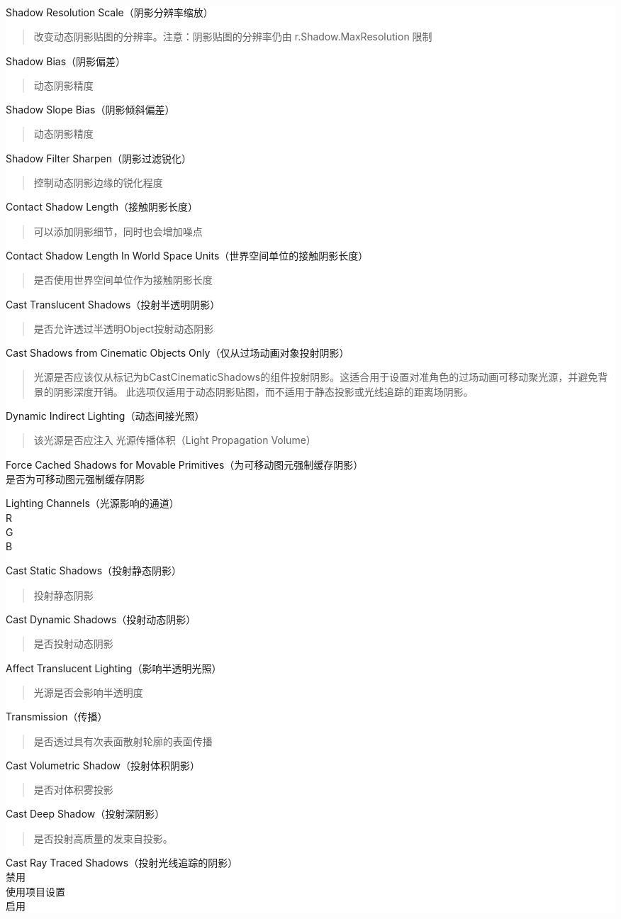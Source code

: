 Shadow Resolution Scale（阴影分辨率缩放）   
> 改变动态阴影贴图的分辨率。注意：阴影贴图的分辨率仍由 r.Shadow.MaxResolution 限制

Shadow Bias（阴影偏差）  
> 动态阴影精度

Shadow Slope Bias（阴影倾斜偏差）  
> 动态阴影精度

Shadow Filter Sharpen（阴影过滤锐化）  
> 控制动态阴影边缘的锐化程度

Contact Shadow Length（接触阴影长度）  
> 可以添加阴影细节，同时也会增加噪点

Contact Shadow Length In World Space Units（世界空间单位的接触阴影长度）  
> 是否使用世界空间单位作为接触阴影长度

Cast Translucent Shadows（投射半透明阴影）  
> 是否允许透过半透明Object投射动态阴影

Cast Shadows from Cinematic Objects Only（仅从过场动画对象投射阴影）  
> 光源是否应该仅从标记为bCastCinematicShadows的组件投射阴影。这适合用于设置对准角色的过场动画可移动聚光源，并避免背景的阴影深度开销。
此选项仅适用于动态阴影贴图，而不适用于静态投影或光线追踪的距离场阴影。

Dynamic Indirect Lighting（动态间接光照）  
> 该光源是否应注入 光源传播体积（Light Propagation Volume）

Force Cached Shadows for Movable Primitives（为可移动图元强制缓存阴影）  
是否为可移动图元强制缓存阴影

Lighting Channels（光源影响的通道）  
R  
G  
B  

Cast Static Shadows（投射静态阴影）  
> 投射静态阴影

Cast Dynamic Shadows（投射动态阴影）  
> 是否投射动态阴影

Affect Translucent Lighting（影响半透明光照）
> 光源是否会影响半透明度

Transmission（传播）  
> 是否透过具有次表面散射轮廓的表面传播

Cast Volumetric Shadow（投射体积阴影）  
> 是否对体积雾投影

Cast Deep Shadow（投射深阴影）  
> 是否投射高质量的发束自投影。

Cast Ray Traced Shadows（投射光线追踪的阴影）  
禁用  
使用项目设置  
启用  

